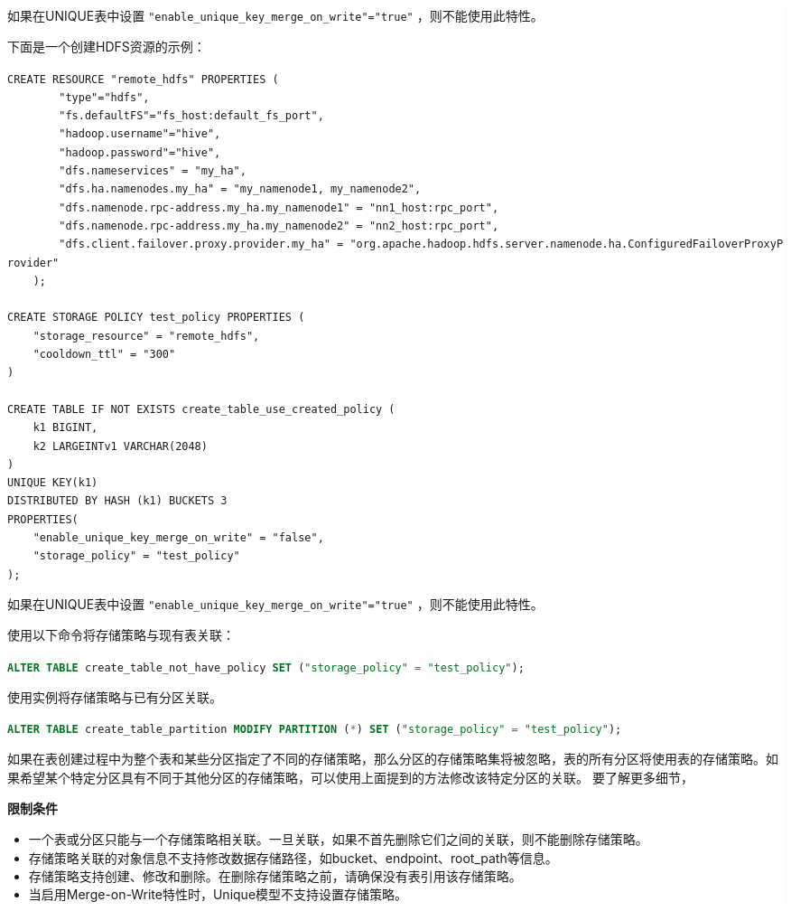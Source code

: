 
如果在UNIQUE表中设置 `"enable_unique_key_merge_on_write"="true"` ，则不能使用此特性。

下面是一个创建HDFS资源的示例：

```
CREATE RESOURCE "remote_hdfs" PROPERTIES (
        "type"="hdfs",
        "fs.defaultFS"="fs_host:default_fs_port",
        "hadoop.username"="hive",
        "hadoop.password"="hive",
        "dfs.nameservices" = "my_ha",
        "dfs.ha.namenodes.my_ha" = "my_namenode1, my_namenode2",
        "dfs.namenode.rpc-address.my_ha.my_namenode1" = "nn1_host:rpc_port",
        "dfs.namenode.rpc-address.my_ha.my_namenode2" = "nn2_host:rpc_port",
        "dfs.client.failover.proxy.provider.my_ha" = "org.apache.hadoop.hdfs.server.namenode.ha.ConfiguredFailoverProxyProvider"
    );

CREATE STORAGE POLICY test_policy PROPERTIES (
    "storage_resource" = "remote_hdfs",
    "cooldown_ttl" = "300"
)

CREATE TABLE IF NOT EXISTS create_table_use_created_policy (
    k1 BIGINT,
    k2 LARGEINTv1 VARCHAR(2048)
)
UNIQUE KEY(k1)
DISTRIBUTED BY HASH (k1) BUCKETS 3
PROPERTIES(
    "enable_unique_key_merge_on_write" = "false",
    "storage_policy" = "test_policy"
);
```

如果在UNIQUE表中设置 `"enable_unique_key_merge_on_write"="true"` ，则不能使用此特性。

使用以下命令将存储策略与现有表关联：

```sql
ALTER TABLE create_table_not_have_policy SET ("storage_policy" = "test_policy");
```

使用实例将存储策略与已有分区关联。

```sql
ALTER TABLE create_table_partition MODIFY PARTITION (*) SET ("storage_policy" = "test_policy");
```

如果在表创建过程中为整个表和某些分区指定了不同的存储策略，那么分区的存储策略集将被忽略，表的所有分区将使用表的存储策略。如果希望某个特定分区具有不同于其他分区的存储策略，可以使用上面提到的方法修改该特定分区的关联。
要了解更多细节，

**限制条件**
* 一个表或分区只能与一个存储策略相关联。一旦关联，如果不首先删除它们之间的关联，则不能删除存储策略。
* 存储策略关联的对象信息不支持修改数据存储路径，如bucket、endpoint、root_path等信息。
* 存储策略支持创建、修改和删除。在删除存储策略之前，请确保没有表引用该存储策略。
* 当启用Merge-on-Write特性时，Unique模型不支持设置存储策略。
